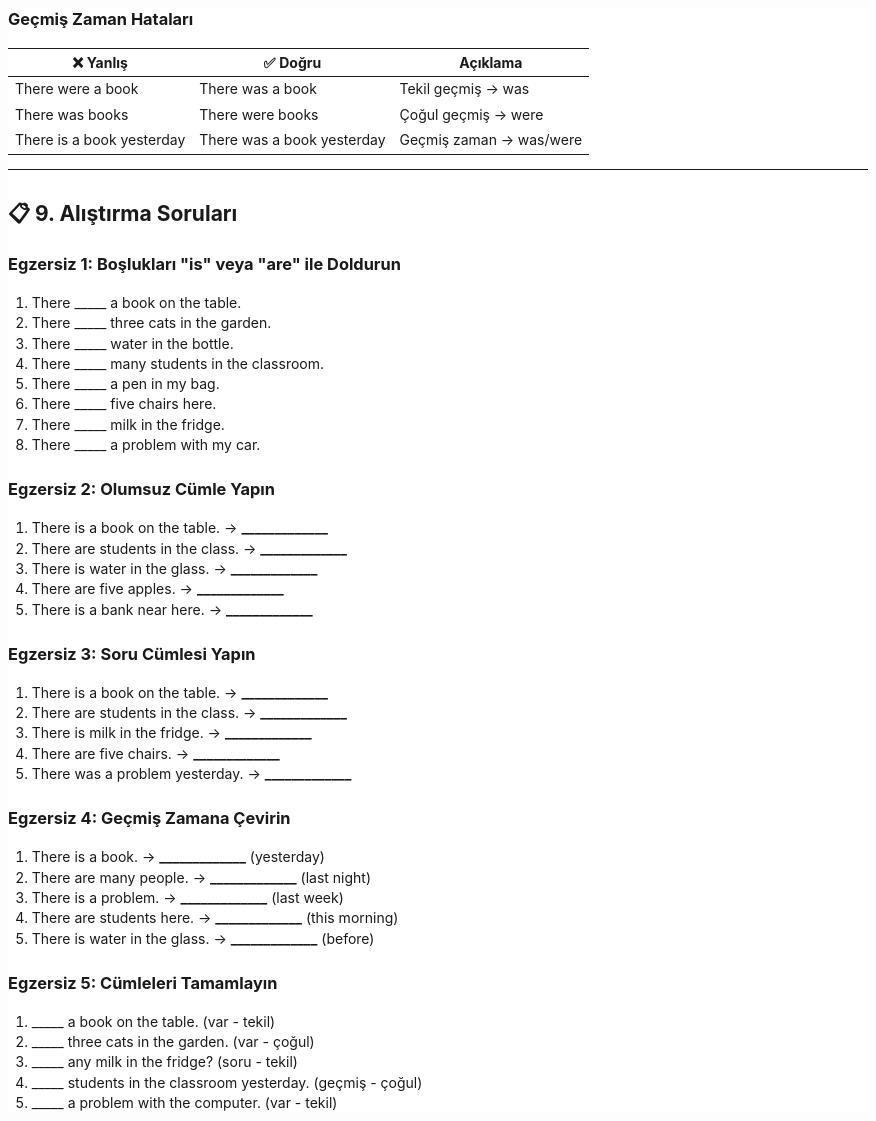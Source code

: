 ### **Geçmiş Zaman Hataları**
| ❌ Yanlış | ✅ Doğru | Açıklama |
|-----------|-----------|-----------|
| There were a book | There was a book | Tekil geçmiş → was |
| There was books | There were books | Çoğul geçmiş → were |
| There is a book yesterday | There was a book yesterday | Geçmiş zaman → was/were |

---

## 📋 **9. Alıştırma Soruları**

### **Egzersiz 1: Boşlukları "is" veya "are" ile Doldurun**
1. There _____ a book on the table.
2. There _____ three cats in the garden.
3. There _____ water in the bottle.
4. There _____ many students in the classroom.
5. There _____ a pen in my bag.
6. There _____ five chairs here.
7. There _____ milk in the fridge.
8. There _____ a problem with my car.

### **Egzersiz 2: Olumsuz Cümle Yapın**
1. There is a book on the table. → **_____________**
2. There are students in the class. → **_____________**
3. There is water in the glass. → **_____________**
4. There are five apples. → **_____________**
5. There is a bank near here. → **_____________**

### **Egzersiz 3: Soru Cümlesi Yapın**
1. There is a book on the table. → **_____________**
2. There are students in the class. → **_____________**
3. There is milk in the fridge. → **_____________**
4. There are five chairs. → **_____________**
5. There was a problem yesterday. → **_____________**

### **Egzersiz 4: Geçmiş Zamana Çevirin**
1. There is a book. → **_____________** (yesterday)
2. There are many people. → **_____________** (last night)
3. There is a problem. → **_____________** (last week)
4. There are students here. → **_____________** (this morning)
5. There is water in the glass. → **_____________** (before)

### **Egzersiz 5: Cümleleri Tamamlayın**
1. _____ a book on the table. (var - tekil)
2. _____ three cats in the garden. (var - çoğul)
3. _____ any milk in the fridge? (soru - tekil)
4. _____ students in the classroom yesterday. (geçmiş - çoğul)
5. _____ a problem with the computer. (var - tekil)
